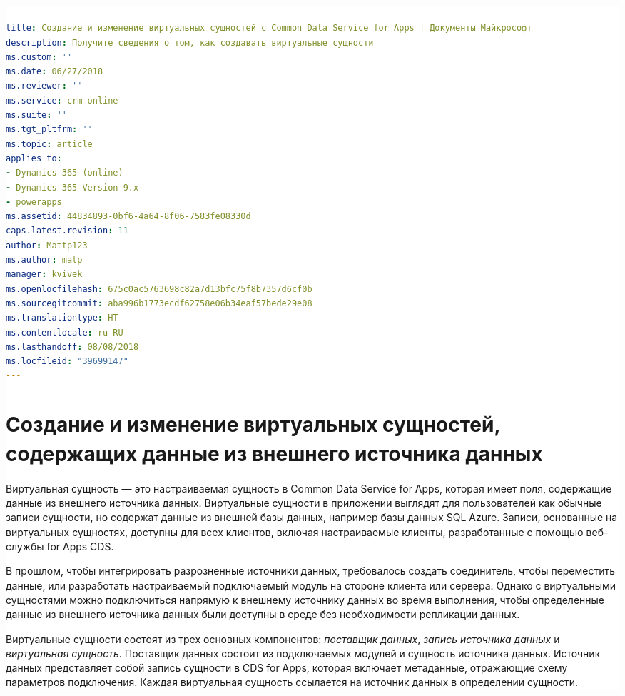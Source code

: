 ```yaml
---
title: Создание и изменение виртуальных сущностей с Common Data Service for Apps | Документы Майкрософт
description: Получите сведения о том, как создавать виртуальные сущности
ms.custom: ''
ms.date: 06/27/2018
ms.reviewer: ''
ms.service: crm-online
ms.suite: ''
ms.tgt_pltfrm: ''
ms.topic: article
applies_to:
- Dynamics 365 (online)
- Dynamics 365 Version 9.x
- powerapps
ms.assetid: 44834893-0bf6-4a64-8f06-7583fe08330d
caps.latest.revision: 11
author: Mattp123
ms.author: matp
manager: kvivek
ms.openlocfilehash: 675c0ac5763698c82a7d13bfc75f8b7357d6cf0b
ms.sourcegitcommit: aba996b1773ecdf62758e06b34eaf57bede29e08
ms.translationtype: HT
ms.contentlocale: ru-RU
ms.lasthandoff: 08/08/2018
ms.locfileid: "39699147"
---
```

# <a name="create-and-edit-virtual-entities-that-contain-data-from-an-external-data-source"></a>Создание и изменение виртуальных сущностей, содержащих данные из внешнего источника данных

Виртуальная сущность — это настраиваемая сущность в Common Data Service for Apps, которая имеет поля, содержащие данные из внешнего источника данных. Виртуальные сущности в приложении выглядят для пользователей как обычные записи сущности, но содержат данные из внешней базы данных, например базы данных SQL Azure. Записи, основанные на виртуальных сущностях, доступны для всех клиентов, включая настраиваемые клиенты, разработанные с помощью веб-службы for Apps CDS.  
  
В прошлом, чтобы интегрировать разрозненные источники данных, требовалось создать соединитель, чтобы переместить данные, или разработать настраиваемый подключаемый модуль на стороне клиента или сервера. Однако с виртуальными сущностями можно подключиться напрямую к внешнему источнику данных во время выполнения, чтобы определенные данные из внешнего источника данных были доступны в среде без необходимости репликации данных.  

Виртуальные сущности состоят из трех основных компонентов: *поставщик данных*, *запись источника данных* и *виртуальная сущность*. Поставщик данных состоит из подключаемых модулей и сущность источника данных. Источник данных представляет собой запись сущности в CDS for Apps, которая включает метаданные, отражающие схему параметров подключения. Каждая виртуальная сущность ссылается на источник данных в определении сущности.  
  